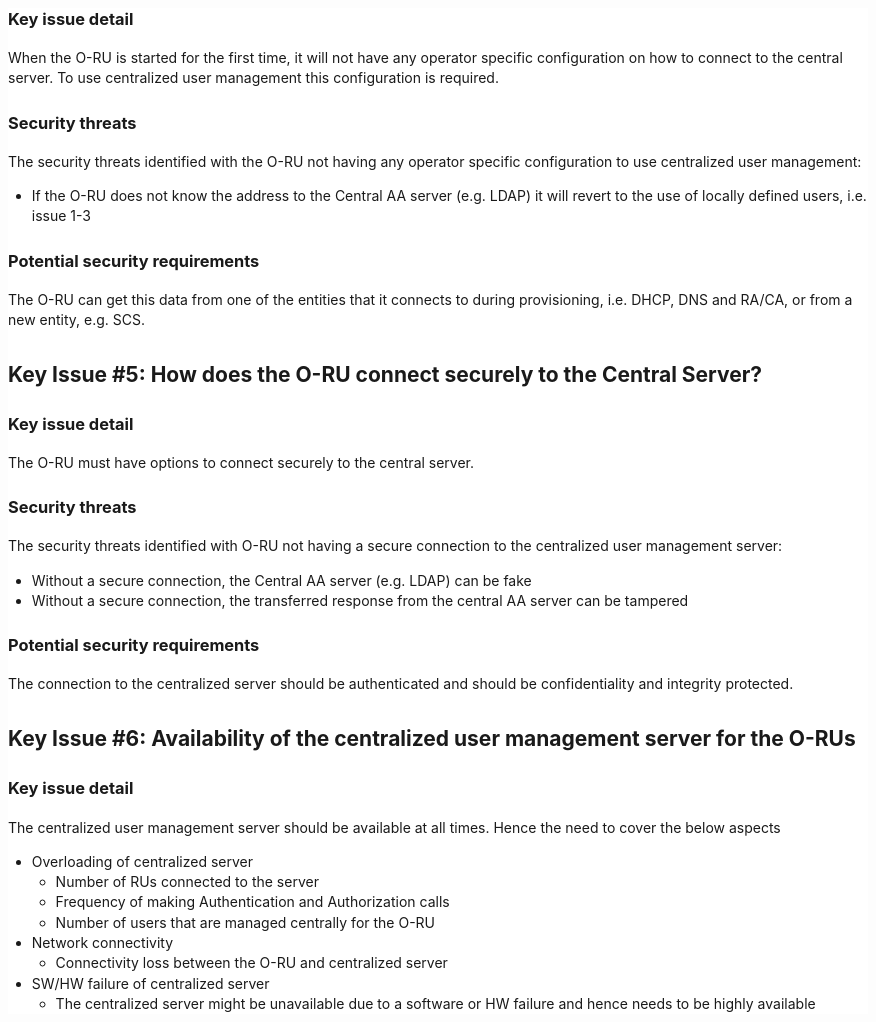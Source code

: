 ### Key issue detail

When the O-RU is started for the first time, it will not have any operator specific configuration on how to connect to the central server. To use centralized user management this configuration is required.

### Security threats

The security threats identified with the O-RU not having any operator specific configuration to use centralized user management:

* If the O-RU does not know the address to the Central AA server (e.g. LDAP) it will revert to the use of locally defined users, i.e. issue 1-3

### Potential security requirements

The O-RU can get this data from one of the entities that it connects to during provisioning, i.e. DHCP, DNS and RA/CA, or from a new entity, e.g. SCS.

## Key Issue #5: How does the O-RU connect securely to the Central Server?

### Key issue detail

The O-RU must have options to connect securely to the central server.

### Security threats

The security threats identified with O-RU not having a secure connection to the centralized user management server:

* Without a secure connection, the Central AA server (e.g. LDAP) can be fake
* Without a secure connection, the transferred response from the central AA server can be tampered

### Potential security requirements

The connection to the centralized server should be authenticated and should be confidentiality and integrity protected.

## Key Issue #6: Availability of the centralized user management server for the O-RUs

### Key issue detail

The centralized user management server should be available at all times. Hence the need to cover the below aspects

* Overloading of centralized server
  + Number of RUs connected to the server
  + Frequency of making Authentication and Authorization calls
  + Number of users that are managed centrally for the O-RU
* Network connectivity
  + Connectivity loss between the O-RU and centralized server
* SW/HW failure of centralized server
  + The centralized server might be unavailable due to a software or HW failure and hence needs to be highly available
